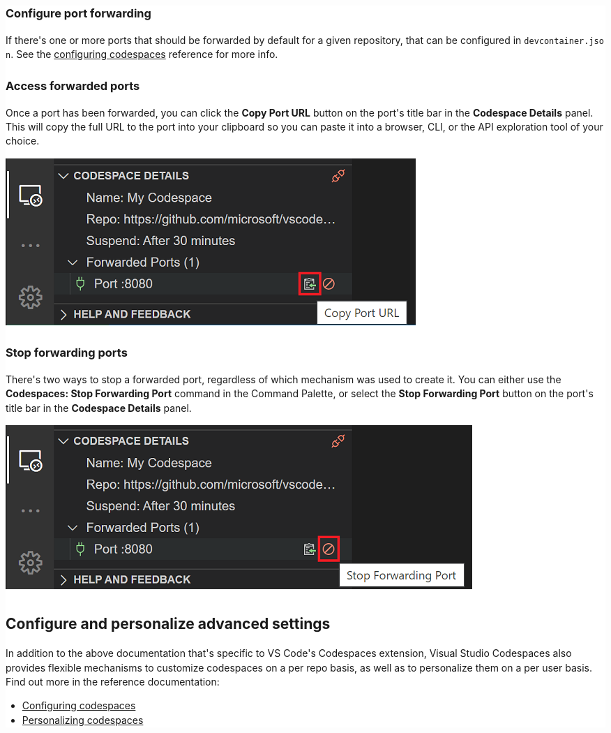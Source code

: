### Configure port forwarding

If there's one or more ports that should be forwarded by default for a given repository, that can be configured in `devcontainer.json`. See the [configuring codespaces](../reference/configuring.md) reference for more info.

### Access forwarded ports

Once a port has been forwarded, you can click the **Copy Port URL** button on the port's title bar in the **Codespace Details** panel. This will copy the full URL to the port into your clipboard so you can paste it into a browser, CLI, or the API exploration tool of your choice.

![Accessing forwarded ports](../images/accessing-forwarded-ports-vsc-01.png)

### Stop forwarding ports

There's two ways to stop a forwarded port, regardless of which mechanism was used to create it. You can either use the **Codespaces: Stop Forwarding Port** command in the Command Palette, or select the **Stop Forwarding Port** button on the port's title bar in the **Codespace Details** panel.

![Stop port forwarding](../images/stop-forwarding-ports-vsc-01.png)

## Configure and personalize advanced settings

In addition to the above documentation that's specific to VS Code's Codespaces extension, Visual Studio Codespaces also provides flexible mechanisms to customize codespaces on a per repo basis, as well as to personalize them on a per user basis. Find out more in the reference documentation:

- [Configuring codespaces](../reference/configuring.md)
- [Personalizing codespaces](../reference/personalizing.md)
